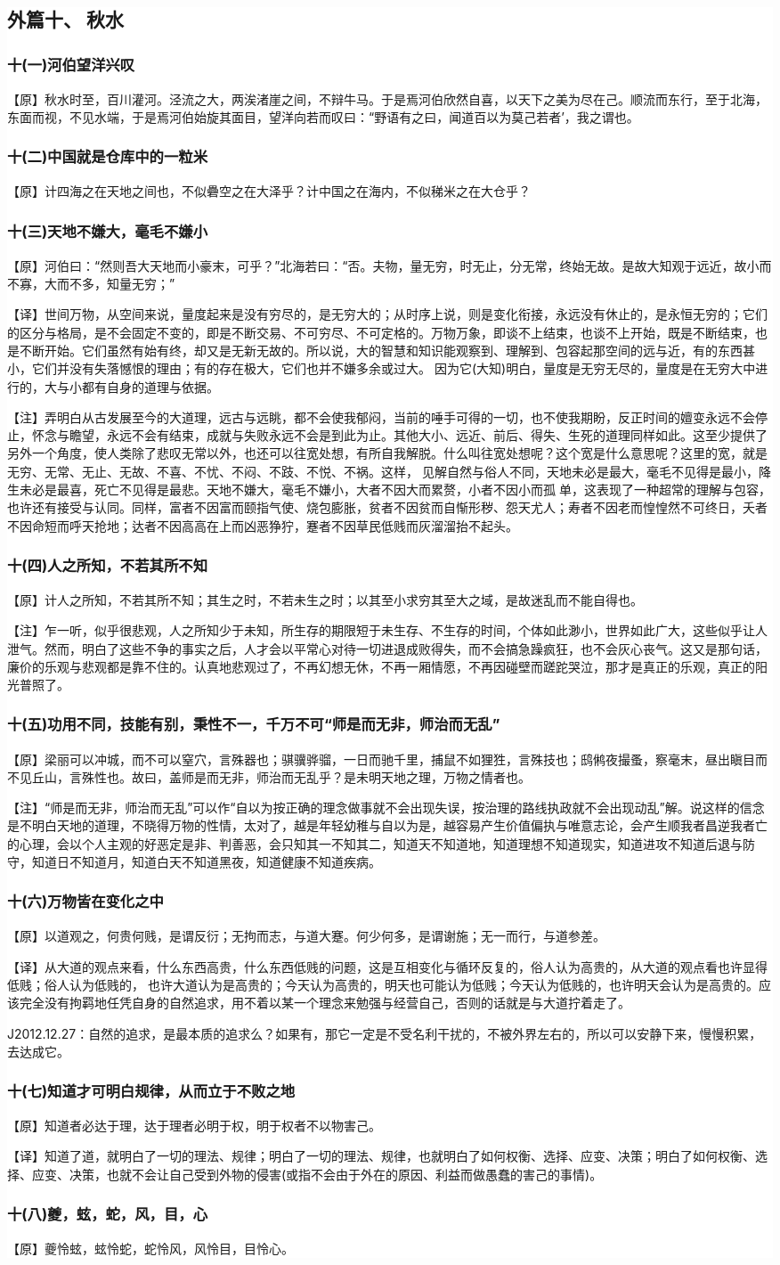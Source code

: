 ## 外篇十、 秋水
### 十(一)河伯望洋兴叹
【原】秋水时至，百川灌河。泾流之大，两涘渚崖之间，不辩牛马。于是焉河伯欣然自喜，以天下之美为尽在己。顺流而东行，至于北海，东面而视，不见水端，于是焉河伯始旋其面目，望洋向若而叹曰：“野语有之曰，闻道百以为莫己若者’，我之谓也。

### 十(二)中国就是仓库中的一粒米
【原】计四海之在天地之间也，不似礨空之在大泽乎？计中国之在海内，不似稊米之在大仓乎？

### 十(三)天地不嫌大，毫毛不嫌小
【原】河伯曰：“然则吾大天地而小豪末，可乎？”北海若曰：“否。夫物，量无穷，时无止，分无常，终始无故。是故大知观于远近，故小而不寡，大而不多，知量无穷；”

【译】世间万物，从空间来说，量度起来是没有穷尽的，是无穷大的；从时序上说，则是变化衔接，永远没有休止的，是永恒无穷的；它们的区分与格局，是不会固定不变的，即是不断交易、不可穷尽、不可定格的。万物万象，即谈不上结束，也谈不上开始，既是不断结束，也是不断开始。它们虽然有始有终，却又是无新无故的。所以说，大的智慧和知识能观察到、理解到、包容起那空间的远与近，有的东西甚小，它们并没有失落憾恨的理由；有的存在极大，它们也并不嫌多余或过大。 因为它(大知)明白，量度是无穷无尽的，量度是在无穷大中进行的，大与小都有自身的道理与依据。

【注】弄明白从古发展至今的大道理，远古与远眺，都不会使我郁闷，当前的唾手可得的一切，也不使我期盼，反正时间的嬗变永远不会停止，怀念与瞻望，永远不会有结束，成就与失败永远不会是到此为止。其他大小、远近、前后、得失、生死的道理同样如此。这至少提供了另外一个角度，使人类除了悲叹无常以外，也还可以往宽处想，有所自我解脱。什么叫往宽处想呢？这个宽是什么意思呢？这里的宽，就是无穷、无常、无止、无故、不喜、不忧、不闷、不跂、不悦、不祸。这样， 见解自然与俗人不同，天地未必是最大，毫毛不见得是最小，降生未必是最喜，死亡不见得是最悲。天地不嫌大，毫毛不嫌小，大者不因大而累赘，小者不因小而孤 单，这表现了一种超常的理解与包容，也许还有接受与认同。同样，富者不因富而颐指气使、烧包膨胀，贫者不因贫而自惭形秽、怨天尤人；寿者不因老而惶惶然不可终日，夭者不因命短而呼天抢地；达者不因高高在上而凶恶狰狞，蹇者不因草民低贱而灰溜溜抬不起头。

### 十(四)人之所知，不若其所不知
【原】计人之所知，不若其所不知；其生之时，不若未生之时；以其至小求穷其至大之域，是故迷乱而不能自得也。

【注】乍一听，似乎很悲观，人之所知少于未知，所生存的期限短于未生存、不生存的时间，个体如此渺小，世界如此广大，这些似乎让人泄气。然而，明白了这些不争的事实之后，人才会以平常心对待一切进退成败得失，而不会搞急躁疯狂，也不会灰心丧气。这又是那句话，廉价的乐观与悲观都是靠不住的。认真地悲观过了，不再幻想无休，不再一厢情愿，不再因碰壁而蹉跎哭泣，那才是真正的乐观，真正的阳光普照了。

### 十(五)功用不同，技能有别，秉性不一，千万不可“师是而无非，师治而无乱”
【原】梁丽可以冲城，而不可以窒穴，言殊器也；骐骥骅骝，一日而驰千里，捕鼠不如狸狌，言殊技也；鸱鸺夜撮蚤，察毫末，昼出瞋目而不见丘山，言殊性也。故曰，盖师是而无非，师治而无乱乎？是未明天地之理，万物之情者也。

【注】“师是而无非，师治而无乱”可以作“自以为按正确的理念做事就不会出现失误，按治理的路线执政就不会出现动乱”解。说这样的信念是不明白天地的道理，不晓得万物的性情，太对了，越是年轻幼稚与自以为是，越容易产生价值偏执与唯意志论，会产生顺我者昌逆我者亡的心理，会以个人主观的好恶定是非、判善恶，会只知其一不知其二，知道天不知道地，知道理想不知道现实，知道进攻不知道后退与防守，知道日不知道月，知道白天不知道黑夜，知道健康不知道疾病。

### 十(六)万物皆在变化之中
【原】以道观之，何贵何贱，是谓反衍；无拘而志，与道大蹇。何少何多，是谓谢施；无一而行，与道参差。

【译】从大道的观点来看，什么东西高贵，什么东西低贱的问题，这是互相变化与循环反复的，俗人认为高贵的，从大道的观点看也许显得低贱；俗人认为低贱的， 也许大道认为是高贵的；今天认为高贵的，明天也可能认为低贱；今天认为低贱的，也许明天会认为是高贵的。应该完全没有拘羁地任凭自身的自然追求，用不着以某一个理念来勉强与经营自己，否则的话就是与大道拧着走了。

J2012.12.27：自然的追求，是最本质的追求么？如果有，那它一定是不受名利干扰的，不被外界左右的，所以可以安静下来，慢慢积累，去达成它。

### 十(七)知道才可明白规律，从而立于不败之地
【原】知道者必达于理，达于理者必明于权，明于权者不以物害己。

【译】知道了道，就明白了一切的理法、规律；明白了一切的理法、规律，也就明白了如何权衡、选择、应变、决策；明白了如何权衡、选择、应变、决策，也就不会让自己受到外物的侵害(或指不会由于外在的原因、利益而做愚蠢的害己的事情)。

### 十(八)夔，蚿，蛇，风，目，心
【原】夔怜蚿，蚿怜蛇，蛇怜风，风怜目，目怜心。
